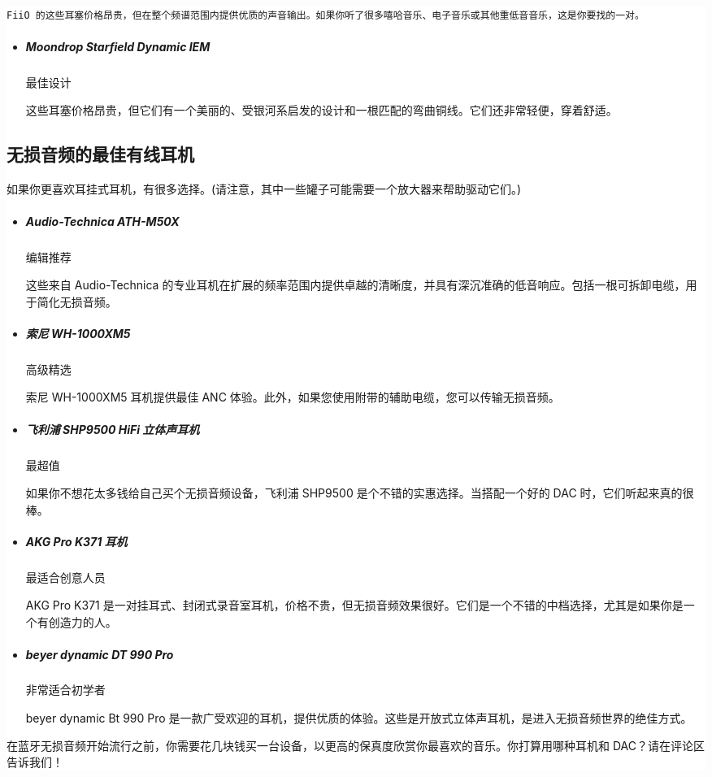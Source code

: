    FiiO 的这些耳塞价格昂贵，但在整个频谱范围内提供优质的声音输出。如果你听了很多嘻哈音乐、电子音乐或其他重低音音乐，这是你要找的一对。

*   ##### Moondrop Starfield Dynamic IEM

    最佳设计

    这些耳塞价格昂贵，但它们有一个美丽的、受银河系启发的设计和一根匹配的弯曲铜线。它们还非常轻便，穿着舒适。

## 无损音频的最佳有线耳机

如果你更喜欢耳挂式耳机，有很多选择。(请注意，其中一些罐子可能需要一个放大器来帮助驱动它们。)

*   ##### Audio-Technica ATH-M50X

    编辑推荐

    这些来自 Audio-Technica 的专业耳机在扩展的频率范围内提供卓越的清晰度，并具有深沉准确的低音响应。包括一根可拆卸电缆，用于简化无损音频。

*   ##### 索尼 WH-1000XM5

    高级精选

    索尼 WH-1000XM5 耳机提供最佳 ANC 体验。此外，如果您使用附带的辅助电缆，您可以传输无损音频。

*   ##### 飞利浦 SHP9500 HiFi 立体声耳机

    最超值

    如果你不想花太多钱给自己买个无损音频设备，飞利浦 SHP9500 是个不错的实惠选择。当搭配一个好的 DAC 时，它们听起来真的很棒。

*   ##### AKG Pro K371 耳机

    最适合创意人员

    AKG Pro K371 是一对挂耳式、封闭式录音室耳机，价格不贵，但无损音频效果很好。它们是一个不错的中档选择，尤其是如果你是一个有创造力的人。

*   ##### beyer dynamic DT 990 Pro

    非常适合初学者

    beyer dynamic Bt 990 Pro 是一款广受欢迎的耳机，提供优质的体验。这些是开放式立体声耳机，是进入无损音频世界的绝佳方式。

在蓝牙无损音频开始流行之前，你需要花几块钱买一台设备，以更高的保真度欣赏你最喜欢的音乐。你打算用哪种耳机和 DAC？请在评论区告诉我们！